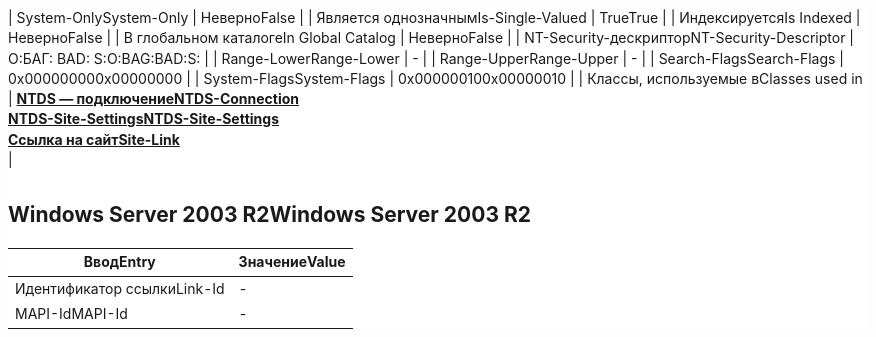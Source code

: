 | <span data-ttu-id="1c3be-191">System-Only</span><span class="sxs-lookup"><span data-stu-id="1c3be-191">System-Only</span></span>            | <span data-ttu-id="1c3be-192">Неверно</span><span class="sxs-lookup"><span data-stu-id="1c3be-192">False</span></span>                                                                                                                                                         |
| <span data-ttu-id="1c3be-193">Является однозначным</span><span class="sxs-lookup"><span data-stu-id="1c3be-193">Is-Single-Valued</span></span>       | <span data-ttu-id="1c3be-194">True</span><span class="sxs-lookup"><span data-stu-id="1c3be-194">True</span></span>                                                                                                                                                          |
| <span data-ttu-id="1c3be-195">Индексируется</span><span class="sxs-lookup"><span data-stu-id="1c3be-195">Is Indexed</span></span>             | <span data-ttu-id="1c3be-196">Неверно</span><span class="sxs-lookup"><span data-stu-id="1c3be-196">False</span></span>                                                                                                                                                         |
| <span data-ttu-id="1c3be-197">В глобальном каталоге</span><span class="sxs-lookup"><span data-stu-id="1c3be-197">In Global Catalog</span></span>      | <span data-ttu-id="1c3be-198">Неверно</span><span class="sxs-lookup"><span data-stu-id="1c3be-198">False</span></span>                                                                                                                                                         |
| <span data-ttu-id="1c3be-199">NT-Security-дескриптор</span><span class="sxs-lookup"><span data-stu-id="1c3be-199">NT-Security-Descriptor</span></span> | <span data-ttu-id="1c3be-200">О:БАГ: BAD: S:</span><span class="sxs-lookup"><span data-stu-id="1c3be-200">O:BAG:BAD:S:</span></span>                                                                                                                                                  |
| <span data-ttu-id="1c3be-201">Range-Lower</span><span class="sxs-lookup"><span data-stu-id="1c3be-201">Range-Lower</span></span>            | \-                                                                                                                                                            |
| <span data-ttu-id="1c3be-202">Range-Upper</span><span class="sxs-lookup"><span data-stu-id="1c3be-202">Range-Upper</span></span>            | \-                                                                                                                                                            |
| <span data-ttu-id="1c3be-203">Search-Flags</span><span class="sxs-lookup"><span data-stu-id="1c3be-203">Search-Flags</span></span>           | <span data-ttu-id="1c3be-204">0x00000000</span><span class="sxs-lookup"><span data-stu-id="1c3be-204">0x00000000</span></span>                                                                                                                                                    |
| <span data-ttu-id="1c3be-205">System-Flags</span><span class="sxs-lookup"><span data-stu-id="1c3be-205">System-Flags</span></span>           | <span data-ttu-id="1c3be-206">0x00000010</span><span class="sxs-lookup"><span data-stu-id="1c3be-206">0x00000010</span></span>                                                                                                                                                    |
| <span data-ttu-id="1c3be-207">Классы, используемые в</span><span class="sxs-lookup"><span data-stu-id="1c3be-207">Classes used in</span></span>        | [<span data-ttu-id="1c3be-208">**NTDS — подключение**</span><span class="sxs-lookup"><span data-stu-id="1c3be-208">**NTDS-Connection**</span></span>](c-ntdsconnection.md)<br/> [<span data-ttu-id="1c3be-209">**NTDS-Site-Settings**</span><span class="sxs-lookup"><span data-stu-id="1c3be-209">**NTDS-Site-Settings**</span></span>](c-ntdssitesettings.md)<br/> [<span data-ttu-id="1c3be-210">**Ссылка на сайт**</span><span class="sxs-lookup"><span data-stu-id="1c3be-210">**Site-Link**</span></span>](c-sitelink.md)<br/> |



## <a name="windows-server-2003-r2"></a><span data-ttu-id="1c3be-211">Windows Server 2003 R2</span><span class="sxs-lookup"><span data-stu-id="1c3be-211">Windows Server 2003 R2</span></span>



| <span data-ttu-id="1c3be-212">Ввод</span><span class="sxs-lookup"><span data-stu-id="1c3be-212">Entry</span></span> | <span data-ttu-id="1c3be-213">Значение</span><span class="sxs-lookup"><span data-stu-id="1c3be-213">Value</span></span> |
|------------------------|----------------------------------------------------------------------------------------------------------------------------------------------------------------------------------------------------------------------------------------------------------------------------------|
| <span data-ttu-id="1c3be-214">Идентификатор ссылки</span><span class="sxs-lookup"><span data-stu-id="1c3be-214">Link-Id</span></span>                | \-                                                                                                                                                                                                                                                                               |
| <span data-ttu-id="1c3be-215">MAPI-Id</span><span class="sxs-lookup"><span data-stu-id="1c3be-215">MAPI-Id</span></span>                | \-                                                                                                                                                                                                                                                                               |
